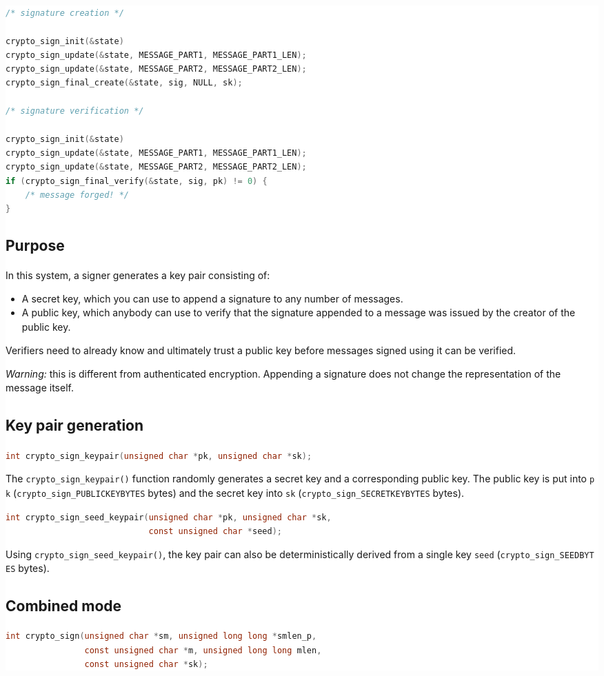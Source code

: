 ``` c
/* signature creation */

crypto_sign_init(&state)
crypto_sign_update(&state, MESSAGE_PART1, MESSAGE_PART1_LEN);
crypto_sign_update(&state, MESSAGE_PART2, MESSAGE_PART2_LEN);
crypto_sign_final_create(&state, sig, NULL, sk);

/* signature verification */

crypto_sign_init(&state)
crypto_sign_update(&state, MESSAGE_PART1, MESSAGE_PART1_LEN);
crypto_sign_update(&state, MESSAGE_PART2, MESSAGE_PART2_LEN);
if (crypto_sign_final_verify(&state, sig, pk) != 0) {
    /* message forged! */
}
```

## Purpose

In this system, a signer generates a key pair consisting of:

  - A secret key, which you can use to append a signature to any number of messages.
  - A public key, which anybody can use to verify that the signature appended to a message was issued by the creator of the public key.

Verifiers need to already know and ultimately trust a public key before messages signed using it can be verified.

*Warning:* this is different from authenticated encryption. Appending a signature does not change the representation of the message itself.

## Key pair generation

``` c
int crypto_sign_keypair(unsigned char *pk, unsigned char *sk);
```

The `crypto_sign_keypair()` function randomly generates a secret key and a corresponding public key. The public key is put into `pk` (`crypto_sign_PUBLICKEYBYTES` bytes) and the secret key into `sk` (`crypto_sign_SECRETKEYBYTES` bytes).

``` c
int crypto_sign_seed_keypair(unsigned char *pk, unsigned char *sk,
                             const unsigned char *seed);
```

Using `crypto_sign_seed_keypair()`, the key pair can also be deterministically derived from a single key `seed` (`crypto_sign_SEEDBYTES` bytes).

## Combined mode

``` c
int crypto_sign(unsigned char *sm, unsigned long long *smlen_p,
                const unsigned char *m, unsigned long long mlen,
                const unsigned char *sk);
```
